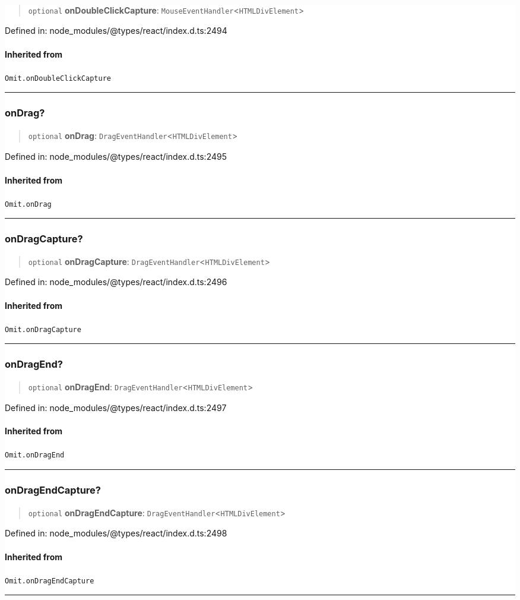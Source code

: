 > `optional` **onDoubleClickCapture**: `MouseEventHandler`\<`HTMLDivElement`\>

Defined in: node\_modules/@types/react/index.d.ts:2494

#### Inherited from

`Omit.onDoubleClickCapture`

***

### onDrag?

> `optional` **onDrag**: `DragEventHandler`\<`HTMLDivElement`\>

Defined in: node\_modules/@types/react/index.d.ts:2495

#### Inherited from

`Omit.onDrag`

***

### onDragCapture?

> `optional` **onDragCapture**: `DragEventHandler`\<`HTMLDivElement`\>

Defined in: node\_modules/@types/react/index.d.ts:2496

#### Inherited from

`Omit.onDragCapture`

***

### onDragEnd?

> `optional` **onDragEnd**: `DragEventHandler`\<`HTMLDivElement`\>

Defined in: node\_modules/@types/react/index.d.ts:2497

#### Inherited from

`Omit.onDragEnd`

***

### onDragEndCapture?

> `optional` **onDragEndCapture**: `DragEventHandler`\<`HTMLDivElement`\>

Defined in: node\_modules/@types/react/index.d.ts:2498

#### Inherited from

`Omit.onDragEndCapture`

***
